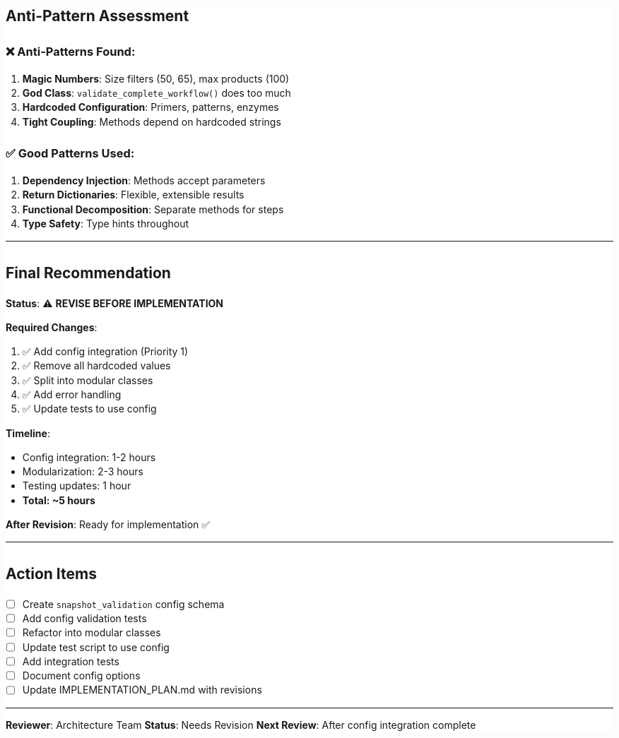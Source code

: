 ## Anti-Pattern Assessment

### ❌ Anti-Patterns Found:

1. **Magic Numbers**: Size filters (50, 65), max products (100)
2. **God Class**: `validate_complete_workflow()` does too much
3. **Hardcoded Configuration**: Primers, patterns, enzymes
4. **Tight Coupling**: Methods depend on hardcoded strings

### ✅ Good Patterns Used:

1. **Dependency Injection**: Methods accept parameters
2. **Return Dictionaries**: Flexible, extensible results
3. **Functional Decomposition**: Separate methods for steps
4. **Type Safety**: Type hints throughout

---

## Final Recommendation

**Status**: ⚠️ **REVISE BEFORE IMPLEMENTATION**

**Required Changes**:
1. ✅ Add config integration (Priority 1)
2. ✅ Remove all hardcoded values
3. ✅ Split into modular classes
4. ✅ Add error handling
5. ✅ Update tests to use config

**Timeline**:
- Config integration: 1-2 hours
- Modularization: 2-3 hours
- Testing updates: 1 hour
- **Total: ~5 hours**

**After Revision**: Ready for implementation ✅

---

## Action Items

- [ ] Create `snapshot_validation` config schema
- [ ] Add config validation tests
- [ ] Refactor into modular classes
- [ ] Update test script to use config
- [ ] Add integration tests
- [ ] Document config options
- [ ] Update IMPLEMENTATION_PLAN.md with revisions

---

**Reviewer**: Architecture Team
**Status**: Needs Revision
**Next Review**: After config integration complete
